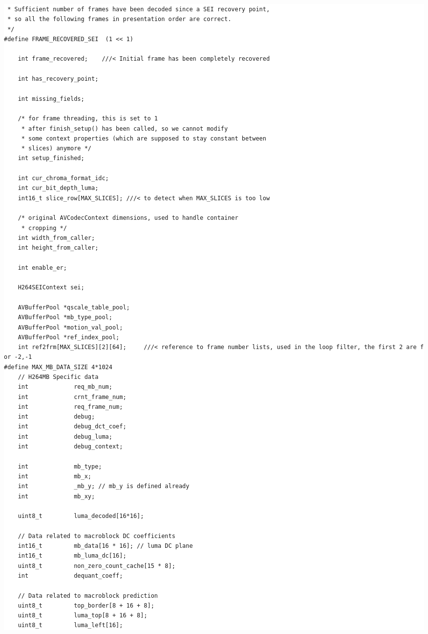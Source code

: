 ```
 * Sufficient number of frames have been decoded since a SEI recovery point,
 * so all the following frames in presentation order are correct.
 */
#define FRAME_RECOVERED_SEI  (1 << 1)

    int frame_recovered;    ///< Initial frame has been completely recovered

    int has_recovery_point;

    int missing_fields;

    /* for frame threading, this is set to 1
     * after finish_setup() has been called, so we cannot modify
     * some context properties (which are supposed to stay constant between
     * slices) anymore */
    int setup_finished;

    int cur_chroma_format_idc;
    int cur_bit_depth_luma;
    int16_t slice_row[MAX_SLICES]; ///< to detect when MAX_SLICES is too low

    /* original AVCodecContext dimensions, used to handle container
     * cropping */
    int width_from_caller;
    int height_from_caller;

    int enable_er;

    H264SEIContext sei;

    AVBufferPool *qscale_table_pool;
    AVBufferPool *mb_type_pool;
    AVBufferPool *motion_val_pool;
    AVBufferPool *ref_index_pool;
    int ref2frm[MAX_SLICES][2][64];     ///< reference to frame number lists, used in the loop filter, the first 2 are for -2,-1
#define MAX_MB_DATA_SIZE 4*1024
    // H264MB Specific data
    int             req_mb_num;
    int             crnt_frame_num;
    int             req_frame_num;
    int             debug;
    int             debug_dct_coef;
    int             debug_luma;
    int             debug_context;

    int             mb_type;
    int             mb_x;
    int             _mb_y; // mb_y is defined already
    int             mb_xy;

    uint8_t         luma_decoded[16*16];

    // Data related to macroblock DC coefficients
    int16_t         mb_data[16 * 16]; // luma DC plane
    int16_t         mb_luma_dc[16];
    uint8_t         non_zero_count_cache[15 * 8];
    int             dequant_coeff;

    // Data related to macroblock prediction
    uint8_t         top_border[8 + 16 + 8];
    uint8_t         luma_top[8 + 16 + 8];
    uint8_t         luma_left[16];
```